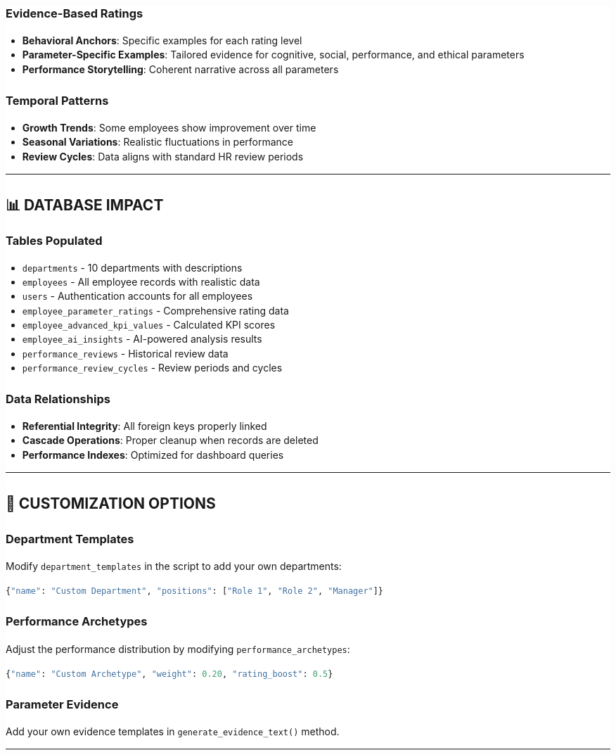 ### **Evidence-Based Ratings**
- **Behavioral Anchors**: Specific examples for each rating level
- **Parameter-Specific Examples**: Tailored evidence for cognitive, social, performance, and ethical parameters
- **Performance Storytelling**: Coherent narrative across all parameters

### **Temporal Patterns**
- **Growth Trends**: Some employees show improvement over time
- **Seasonal Variations**: Realistic fluctuations in performance
- **Review Cycles**: Data aligns with standard HR review periods

---

## 📊 **DATABASE IMPACT**

### **Tables Populated**
- `departments` - 10 departments with descriptions
- `employees` - All employee records with realistic data
- `users` - Authentication accounts for all employees
- `employee_parameter_ratings` - Comprehensive rating data
- `employee_advanced_kpi_values` - Calculated KPI scores
- `employee_ai_insights` - AI-powered analysis results
- `performance_reviews` - Historical review data
- `performance_review_cycles` - Review periods and cycles

### **Data Relationships**
- **Referential Integrity**: All foreign keys properly linked
- **Cascade Operations**: Proper cleanup when records are deleted
- **Performance Indexes**: Optimized for dashboard queries

---

## 🔧 **CUSTOMIZATION OPTIONS**

### **Department Templates**
Modify `department_templates` in the script to add your own departments:
```python
{"name": "Custom Department", "positions": ["Role 1", "Role 2", "Manager"]}
```

### **Performance Archetypes**
Adjust the performance distribution by modifying `performance_archetypes`:
```python
{"name": "Custom Archetype", "weight": 0.20, "rating_boost": 0.5}
```

### **Parameter Evidence**
Add your own evidence templates in `generate_evidence_text()` method.

---